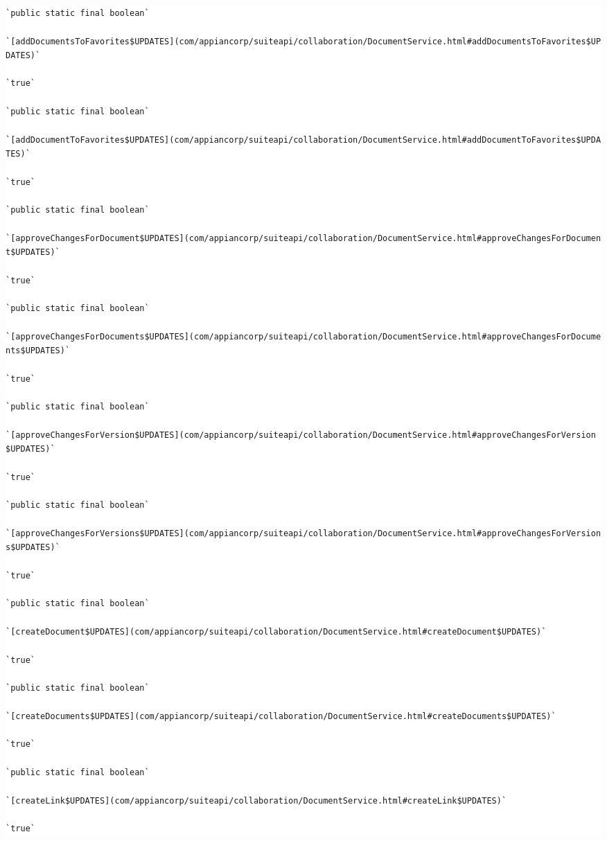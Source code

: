     `public static final boolean`

    `[addDocumentsToFavorites$UPDATES](com/appiancorp/suiteapi/collaboration/DocumentService.html#addDocumentsToFavorites$UPDATES)`

    `true`

    `public static final boolean`

    `[addDocumentToFavorites$UPDATES](com/appiancorp/suiteapi/collaboration/DocumentService.html#addDocumentToFavorites$UPDATES)`

    `true`

    `public static final boolean`

    `[approveChangesForDocument$UPDATES](com/appiancorp/suiteapi/collaboration/DocumentService.html#approveChangesForDocument$UPDATES)`

    `true`

    `public static final boolean`

    `[approveChangesForDocuments$UPDATES](com/appiancorp/suiteapi/collaboration/DocumentService.html#approveChangesForDocuments$UPDATES)`

    `true`

    `public static final boolean`

    `[approveChangesForVersion$UPDATES](com/appiancorp/suiteapi/collaboration/DocumentService.html#approveChangesForVersion$UPDATES)`

    `true`

    `public static final boolean`

    `[approveChangesForVersions$UPDATES](com/appiancorp/suiteapi/collaboration/DocumentService.html#approveChangesForVersions$UPDATES)`

    `true`

    `public static final boolean`

    `[createDocument$UPDATES](com/appiancorp/suiteapi/collaboration/DocumentService.html#createDocument$UPDATES)`

    `true`

    `public static final boolean`

    `[createDocuments$UPDATES](com/appiancorp/suiteapi/collaboration/DocumentService.html#createDocuments$UPDATES)`

    `true`

    `public static final boolean`

    `[createLink$UPDATES](com/appiancorp/suiteapi/collaboration/DocumentService.html#createLink$UPDATES)`

    `true`
